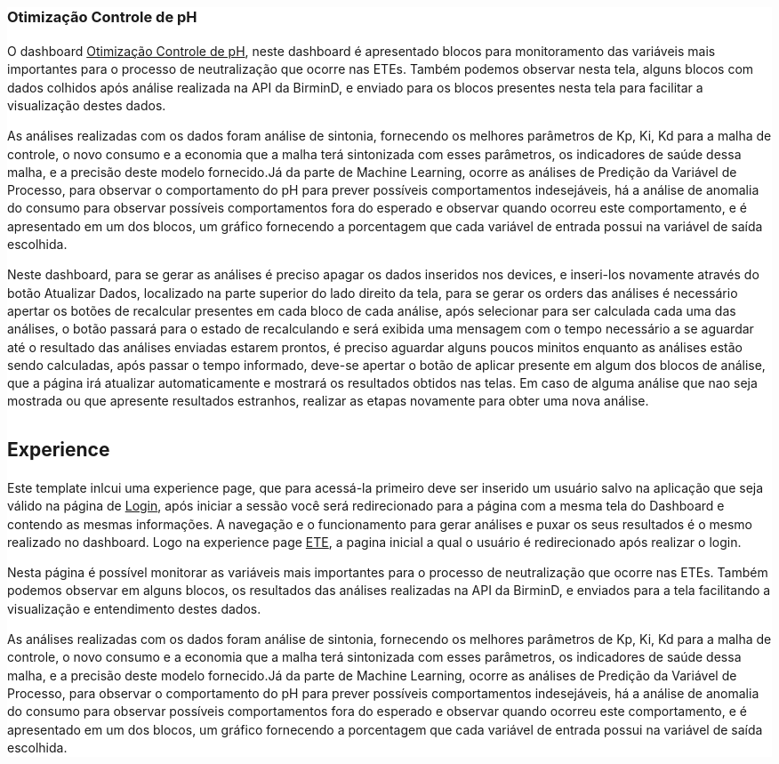 ### Otimização Controle de pH
O dashboard [Otimização Controle de pH](/dashboards/60996bc7d0d6a90007fd7a47), neste dashboard é apresentado blocos para monitoramento das variáveis mais importantes para o processo de neutralização que ocorre nas ETEs.
Também podemos observar nesta tela, alguns blocos com dados colhidos após análise realizada na API da BirminD, e enviado para os blocos presentes nesta tela para facilitar a visualização destes dados.

As análises realizadas com os dados foram análise de sintonia, fornecendo os melhores parâmetros de Kp, Ki, Kd para a malha de controle, o novo consumo e a economia que a malha terá sintonizada com esses parâmetros, os indicadores de saúde dessa malha, e a precisão deste modelo fornecido.Já da parte de Machine Learning, ocorre as análises de Predição da Variável de Processo, para observar o comportamento do pH para prever possíveis comportamentos indesejáveis, há a análise de anomalia do consumo para observar possíveis comportamentos fora do esperado e observar quando ocorreu este comportamento,
e é apresentado em um dos blocos, um gráfico fornecendo a porcentagem que cada variável de entrada possui na variável de saída escolhida.

Neste dashboard, para se gerar as análises é preciso apagar os dados inseridos nos devices, e inseri-los novamente através do botão Atualizar Dados, localizado na parte superior do lado direito da tela, para se gerar os orders das análises é necessário
apertar os botões de recalcular presentes em cada bloco de cada análise, após selecionar para ser calculada cada uma das análises, o botão passará para o estado de recalculando e será exibida uma mensagem com o tempo necessário a se aguardar até o resultado das análises enviadas estarem prontos, é preciso aguardar alguns poucos minitos enquanto as análises estão sendo calculadas, após passar o tempo informado, deve-se apertar o botão de aplicar presente em algum dos blocos de análise, que a página irá atualizar automaticamente e mostrará os resultados obtidos nas telas.
Em caso de alguma análise que nao seja mostrada ou que apresente resultados estranhos, realizar as etapas novamente para obter uma nova análise.

## Experience
Este template inlcui uma experience page, que para acessá-la primeiro deve ser inserido um usuário salvo na aplicação que seja válido na página de [Login](https://templateete.wnology.io/login), após iniciar a sessão você será redirecionado para a página com a mesma tela do Dashboard e contendo as mesmas informações.
A navegação e o funcionamento para gerar análises e puxar os seus resultados é o mesmo realizado no dashboard. Logo na experience page [ETE](https://templateete.wnology.io/), a pagina inicial a qual o usuário é redirecionado após realizar o login. 

Nesta página é possível monitorar as variáveis mais importantes para o processo de neutralização que ocorre nas ETEs.
Também podemos observar em alguns blocos, os resultados das análises realizadas na API da BirminD, e enviados para a tela facilitando a visualização e entendimento destes dados.

As análises realizadas com os dados foram análise de sintonia, fornecendo os melhores parâmetros de Kp, Ki, Kd para a malha de controle, o novo consumo e a economia que a malha terá sintonizada com esses parâmetros, os indicadores de saúde dessa malha, e a precisão deste modelo fornecido.Já da parte de Machine Learning, ocorre as análises de Predição da Variável de Processo, para observar o comportamento do pH para prever possíveis comportamentos indesejáveis, há a análise de anomalia do consumo para observar possíveis comportamentos fora do esperado e observar quando ocorreu este comportamento,
e é apresentado em um dos blocos, um gráfico fornecendo a porcentagem que cada variável de entrada possui na variável de saída escolhida.
